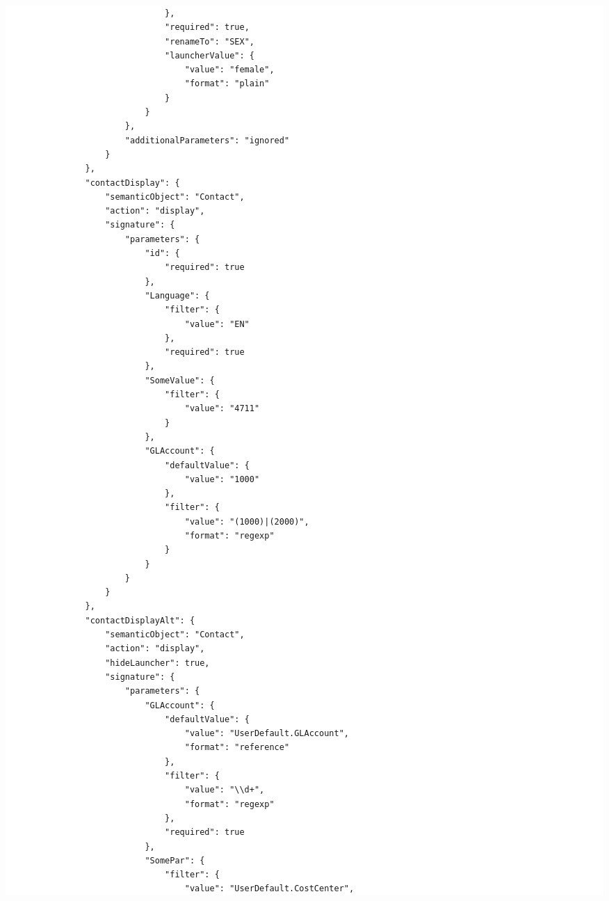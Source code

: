 ```collapsible
                                },
                                "required": true,
                                "renameTo": "SEX",
                                "launcherValue": {
                                    "value": "female",
                                    "format": "plain"
                                }
                            }
                        },
                        "additionalParameters": "ignored"
                    }
                },
                "contactDisplay": {
                    "semanticObject": "Contact",
                    "action": "display",
                    "signature": {
                        "parameters": {
                            "id": {
                                "required": true
                            },
                            "Language": {
                                "filter": {
                                    "value": "EN"
                                },
                                "required": true
                            },
                            "SomeValue": {
                                "filter": {
                                    "value": "4711"
                                }
                            },
                            "GLAccount": {
                                "defaultValue": {
                                    "value": "1000"
                                },
                                "filter": {
                                    "value": "(1000)|(2000)",
                                    "format": "regexp"
                                }
                            }
                        }
                    }
                },
                "contactDisplayAlt": {
                    "semanticObject": "Contact",
                    "action": "display",
                    "hideLauncher": true,
                    "signature": {
                        "parameters": {
                            "GLAccount": {
                                "defaultValue": {
                                    "value": "UserDefault.GLAccount",
                                    "format": "reference"
                                },
                                "filter": {
                                    "value": "\\d+",
                                    "format": "regexp"
                                },
                                "required": true
                            },
                            "SomePar": {
                                "filter": {
                                    "value": "UserDefault.CostCenter",
```